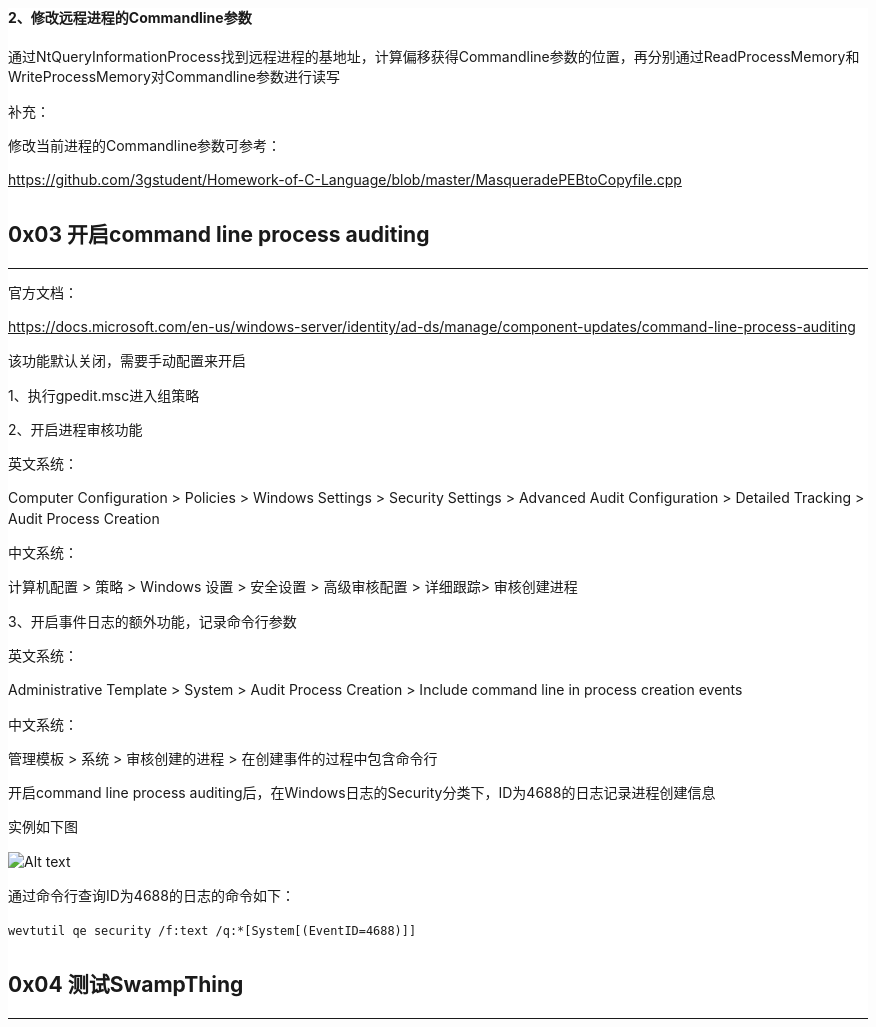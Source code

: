 
#### 2、修改远程进程的Commandline参数

通过NtQueryInformationProcess找到远程进程的基地址，计算偏移获得Commandline参数的位置，再分别通过ReadProcessMemory和WriteProcessMemory对Commandline参数进行读写

补充：

修改当前进程的Commandline参数可参考：

https://github.com/3gstudent/Homework-of-C-Language/blob/master/MasqueradePEBtoCopyfile.cpp

## 0x03 开启command line process auditing
---

官方文档：

https://docs.microsoft.com/en-us/windows-server/identity/ad-ds/manage/component-updates/command-line-process-auditing

该功能默认关闭，需要手动配置来开启

1、执行gpedit.msc进入组策略

2、开启进程审核功能

英文系统：

Computer Configuration > Policies > Windows Settings > Security Settings > Advanced Audit Configuration > Detailed Tracking > Audit Process Creation

中文系统：

计算机配置 > 策略 > Windows 设置 > 安全设置 > 高级审核配置 > 详细跟踪> 审核创建进程

3、开启事件日志的额外功能，记录命令行参数

英文系统：

Administrative Template > System > Audit Process Creation > Include command line in process creation events

中文系统：

管理模板 > 系统 > 审核创建的进程 > 在创建事件的过程中包含命令行

开启command line process auditing后，在Windows日志的Security分类下，ID为4688的日志记录进程创建信息


实例如下图

![Alt text](https://raw.githubusercontent.com/3gstudent/BlogPic/master/2019-1-24/2-1.png)

通过命令行查询ID为4688的日志的命令如下：

```
wevtutil qe security /f:text /q:*[System[(EventID=4688)]]
```

## 0x04 测试SwampThing
---

